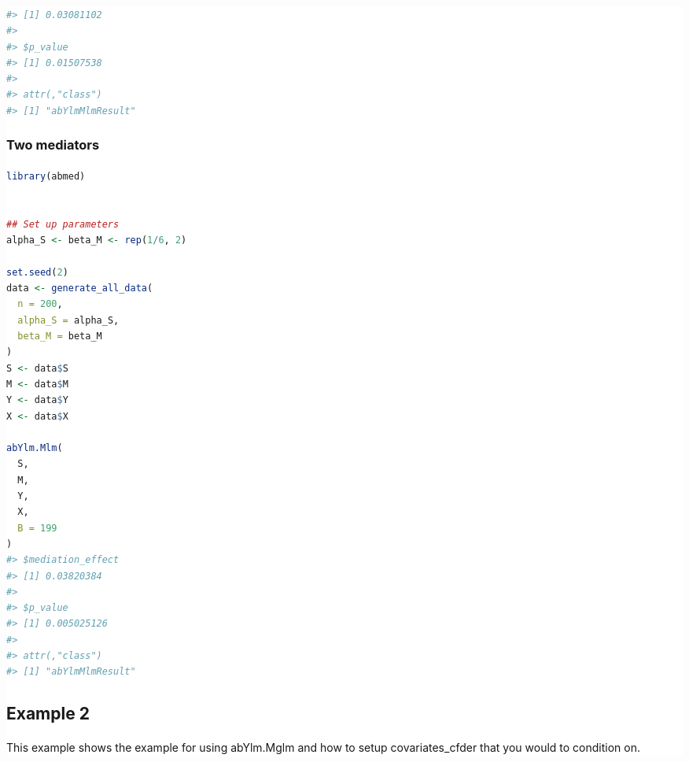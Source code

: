 ``` r
#> [1] 0.03081102
#> 
#> $p_value
#> [1] 0.01507538
#> 
#> attr(,"class")
#> [1] "abYlmMlmResult"
```

### Two mediators

``` r
library(abmed)


## Set up parameters
alpha_S <- beta_M <- rep(1/6, 2)

set.seed(2)
data <- generate_all_data(
  n = 200,
  alpha_S = alpha_S,
  beta_M = beta_M
)
S <- data$S
M <- data$M
Y <- data$Y
X <- data$X

abYlm.Mlm(
  S,
  M,
  Y,
  X,
  B = 199
)
#> $mediation_effect
#> [1] 0.03820384
#> 
#> $p_value
#> [1] 0.005025126
#> 
#> attr(,"class")
#> [1] "abYlmMlmResult"
```

## Example 2

This example shows the example for using abYlm.Mglm and how to setup
covariates_cfder that you would to condition on.
